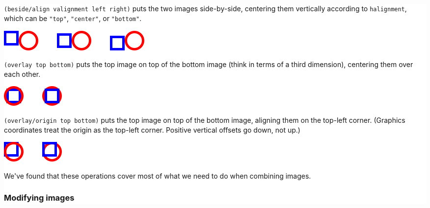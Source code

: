 `(beside/align valignment left right)` puts the two images side-by-side, centering them vertically according to `halignment`, which can be `"top"`, `"center"`, or `"bottom"`.

![a top-aligned sequence of images (an outlined blue square with side length 20 and line-width 5 beside an outlined red circle with diameter 30)](../images/mps/layers/image008.png)
![](../images/mps/layers/spacer.png)
![a center-aligned sequence of images (an outlined blue square with side length 20 and line-width 5 beside an outlined red circle with diameter 30)](../images/mps/layers/image009.png)
![](../images/mps/layers/spacer.png)
![a bottom-aligned sequence of images (an outlined blue square with side length 20 and line-width 5 beside an outlined red circle with diameter 30)](../images/mps/layers/image010.png)

`(overlay top bottom)` puts the top image on top of the bottom image (think in terms of a third dimension), centering them over each other.

![overlaid images, aligned center-center (an outlined red circle with diameter 30 over an outlined blue square with side length 20 and line-width 5)](../images/mps/layers/image011.png)
![](../images/mps/layers/spacer.png)
![overlaid images, aligned center-center (an outlined blue square with side length 20 and line-width 5 over an outlined red circle with diameter 30)](../images/mps/layers/image012.png)

`(overlay/origin top bottom)` puts the top image on top of the bottom image, aligning them on the top-left corner. (Graphics coordinates treat the origin as the top-left corner. Positive vertical offsets go down, not up.)

![overlaid images, aligned left-top (an outlined red circle with diameter 30 over an outlined blue square with side length 20 and line-width 5)](../images/mps/layers/image013.png)
![](../images/mps/layers/spacer.png)
![overlaid images, aligned left-top (an outlined blue square with side length 20 and line-width 5 over an outlined red circle with diameter 30)](../images/mps/layers/image014.png)

We've found that these operations cover most of what we need to do when combining images.

### Modifying images
